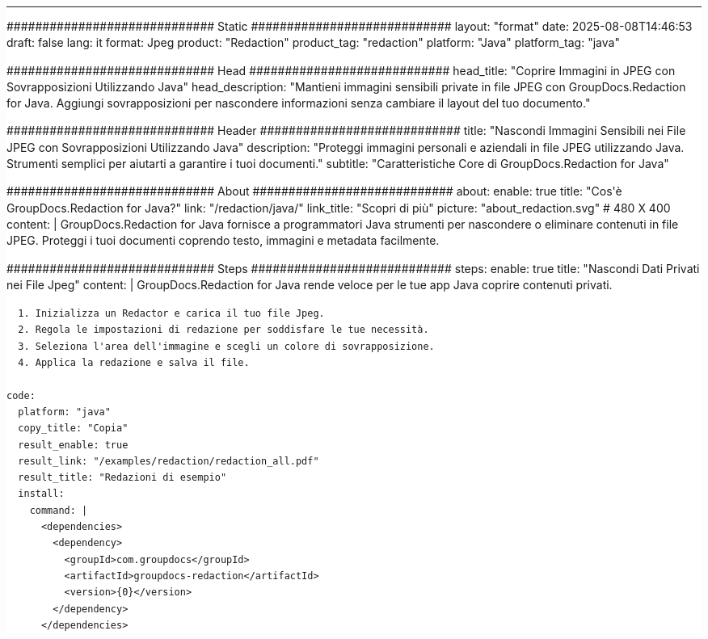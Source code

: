 
---
############################# Static ############################
layout: "format"
date:  2025-08-08T14:46:53
draft: false
lang: it
format: Jpeg
product: "Redaction"
product_tag: "redaction"
platform: "Java"
platform_tag: "java"

############################# Head ############################
head_title: "Coprire Immagini in JPEG con Sovrapposizioni Utilizzando Java"
head_description: "Mantieni immagini sensibili private in file JPEG con GroupDocs.Redaction for Java. Aggiungi sovrapposizioni per nascondere informazioni senza cambiare il layout del tuo documento."

############################# Header ############################
title: "Nascondi Immagini Sensibili nei File JPEG con Sovrapposizioni Utilizzando Java" 
description: "Proteggi immagini personali e aziendali in file JPEG utilizzando Java. Strumenti semplici per aiutarti a garantire i tuoi documenti."
subtitle: "Caratteristiche Core di GroupDocs.Redaction for Java" 

############################# About ############################
about:
    enable: true
    title: "Cos'è GroupDocs.Redaction for Java?"
    link: "/redaction/java/"
    link_title: "Scopri di più"
    picture: "about_redaction.svg" # 480 X 400
    content: |
       GroupDocs.Redaction for Java fornisce a programmatori Java strumenti per nascondere o eliminare contenuti in file JPEG. Proteggi i tuoi documenti coprendo testo, immagini e metadata facilmente.

############################# Steps ############################
steps:
    enable: true
    title: "Nascondi Dati Privati nei File Jpeg"
    content: |
      GroupDocs.Redaction for Java rende veloce per le tue app Java coprire contenuti privati.
      
      1. Inizializza un Redactor e carica il tuo file Jpeg.
      2. Regola le impostazioni di redazione per soddisfare le tue necessità.
      3. Seleziona l'area dell'immagine e scegli un colore di sovrapposizione.
      4. Applica la redazione e salva il file.
   
    code:
      platform: "java"
      copy_title: "Copia"
      result_enable: true
      result_link: "/examples/redaction/redaction_all.pdf"
      result_title: "Redazioni di esempio"
      install:
        command: |
          <dependencies>
            <dependency>
              <groupId>com.groupdocs</groupId>
              <artifactId>groupdocs-redaction</artifactId>
              <version>{0}</version>
            </dependency>
          </dependencies>
